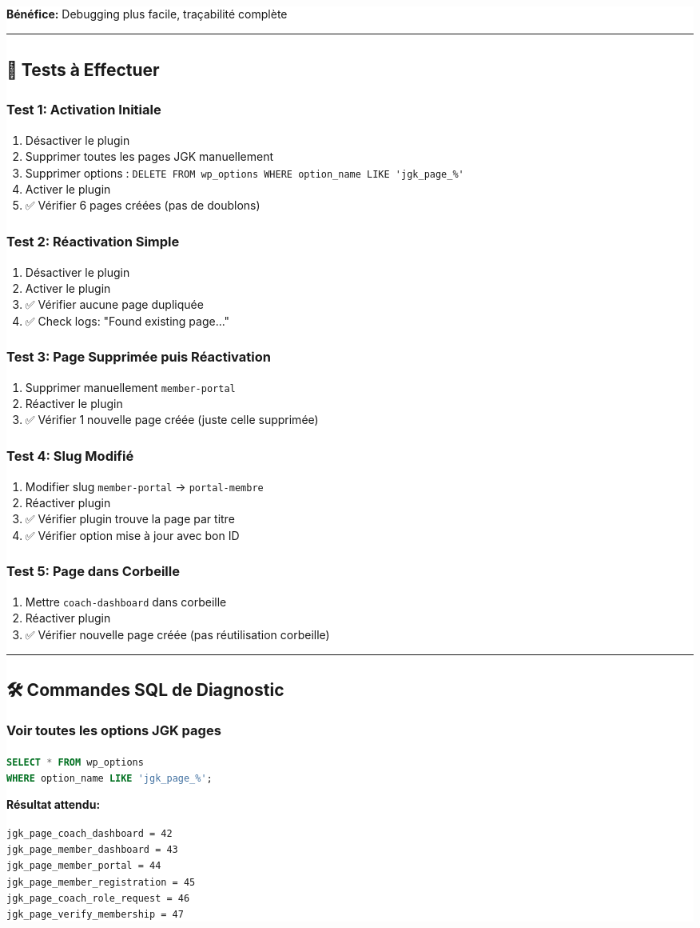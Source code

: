 **Bénéfice:** Debugging plus facile, traçabilité complète

---

## 🧪 Tests à Effectuer

### Test 1: Activation Initiale
1. Désactiver le plugin
2. Supprimer toutes les pages JGK manuellement
3. Supprimer options : `DELETE FROM wp_options WHERE option_name LIKE 'jgk_page_%'`
4. Activer le plugin
5. ✅ Vérifier 6 pages créées (pas de doublons)

### Test 2: Réactivation Simple
1. Désactiver le plugin
2. Activer le plugin
3. ✅ Vérifier aucune page dupliquée
4. ✅ Check logs: "Found existing page..."

### Test 3: Page Supprimée puis Réactivation
1. Supprimer manuellement `member-portal`
2. Réactiver le plugin
3. ✅ Vérifier 1 nouvelle page créée (juste celle supprimée)

### Test 4: Slug Modifié
1. Modifier slug `member-portal` → `portal-membre`
2. Réactiver plugin
3. ✅ Vérifier plugin trouve la page par titre
4. ✅ Vérifier option mise à jour avec bon ID

### Test 5: Page dans Corbeille
1. Mettre `coach-dashboard` dans corbeille
2. Réactiver plugin
3. ✅ Vérifier nouvelle page créée (pas réutilisation corbeille)

---

## 🛠️ Commandes SQL de Diagnostic

### Voir toutes les options JGK pages
```sql
SELECT * FROM wp_options 
WHERE option_name LIKE 'jgk_page_%';
```

**Résultat attendu:**
```
jgk_page_coach_dashboard = 42
jgk_page_member_dashboard = 43
jgk_page_member_portal = 44
jgk_page_member_registration = 45
jgk_page_coach_role_request = 46
jgk_page_verify_membership = 47
```
